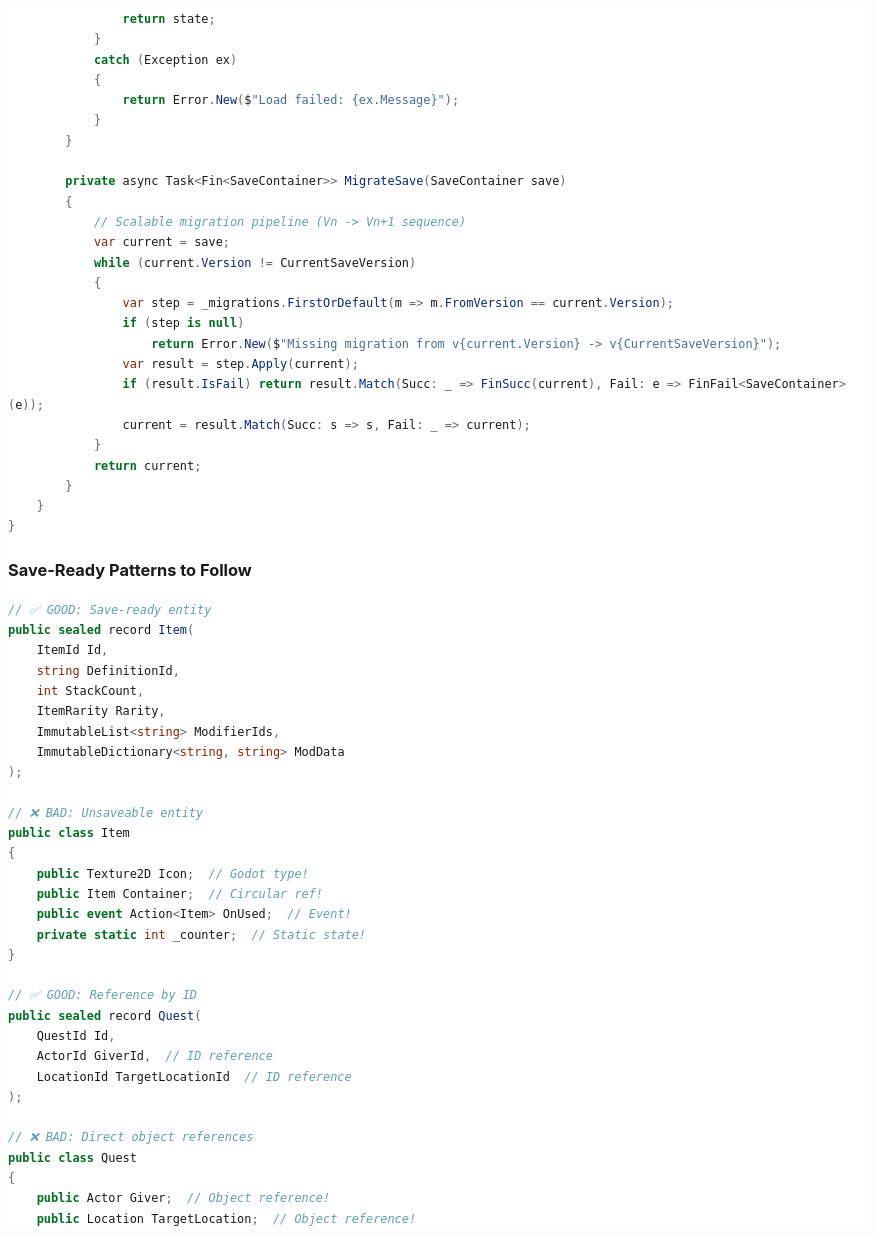 ```csharp
                return state;
            }
            catch (Exception ex)
            {
                return Error.New($"Load failed: {ex.Message}");
            }
        }
        
        private async Task<Fin<SaveContainer>> MigrateSave(SaveContainer save)
        {
            // Scalable migration pipeline (Vn -> Vn+1 sequence)
            var current = save;
            while (current.Version != CurrentSaveVersion)
            {
                var step = _migrations.FirstOrDefault(m => m.FromVersion == current.Version);
                if (step is null)
                    return Error.New($"Missing migration from v{current.Version} -> v{CurrentSaveVersion}");
                var result = step.Apply(current);
                if (result.IsFail) return result.Match(Succ: _ => FinSucc(current), Fail: e => FinFail<SaveContainer>(e));
                current = result.Match(Succ: s => s, Fail: _ => current);
            }
            return current;
        }
    }
}
```

### Save-Ready Patterns to Follow

```csharp
// ✅ GOOD: Save-ready entity
public sealed record Item(
    ItemId Id,
    string DefinitionId,
    int StackCount,
    ItemRarity Rarity,
    ImmutableList<string> ModifierIds,
    ImmutableDictionary<string, string> ModData
);

// ❌ BAD: Unsaveable entity
public class Item
{
    public Texture2D Icon;  // Godot type!
    public Item Container;  // Circular ref!
    public event Action<Item> OnUsed;  // Event!
    private static int _counter;  // Static state!
}

// ✅ GOOD: Reference by ID
public sealed record Quest(
    QuestId Id,
    ActorId GiverId,  // ID reference
    LocationId TargetLocationId  // ID reference
);

// ❌ BAD: Direct object references
public class Quest
{
    public Actor Giver;  // Object reference!
    public Location TargetLocation;  // Object reference!
```